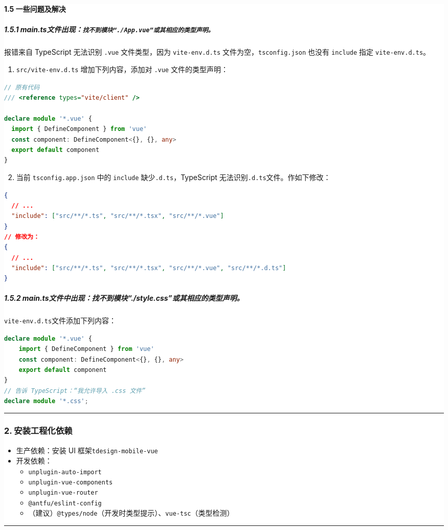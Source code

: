 #### 1.5 一些问题及解决

##### 1.5.1 main.ts文件出现：`找不到模块“./App.vue”或其相应的类型声明。`

报错来自 TypeScript 无法识别 `.vue` 文件类型，因为 `vite-env.d.ts` 文件为空，`tsconfig.json` 也没有 `include` 指定 `vite-env.d.ts`。

1.  `src/vite-env.d.ts` 增加下列内容，添加对 `.vue` 文件的类型声明：

```ts
// 原有代码
/// <reference types="vite/client" />

declare module '*.vue' {
  import { DefineComponent } from 'vue'
  const component: DefineComponent<{}, {}, any>
  export default component
}
```

2. 当前 `tsconfig.app.json` 中的 `include` 缺少`.d.ts`，TypeScript 无法识别`.d.ts`文件。作如下修改：

```json
{
  // ... 
  "include": ["src/**/*.ts", "src/**/*.tsx", "src/**/*.vue"]
}
// 修改为：
{
  // ...
  "include": ["src/**/*.ts", "src/**/*.tsx", "src/**/*.vue", "src/**/*.d.ts"]
}
```

##### 1.5.2 main.ts文件中出现：找不到模块“./style.css”或其相应的类型声明。

`vite-env.d.ts`文件添加下列内容：

```ts
declare module '*.vue' {
    import { DefineComponent } from 'vue'
    const component: DefineComponent<{}, {}, any>
    export default component
}
// 告诉 TypeScript：“我允许导入 .css 文件”
declare module '*.css';
```

---

### 2. 安装工程化依赖

- 生产依赖：安装 UI 框架`tdesign-mobile-vue`
- 开发依赖：
  - `unplugin-auto-import`
  - `unplugin-vue-components`
  - `unplugin-vue-router`
  - `@antfu/eslint-config`
  - （建议）`@types/node`（开发时类型提示）、`vue-tsc`（类型检测）

---